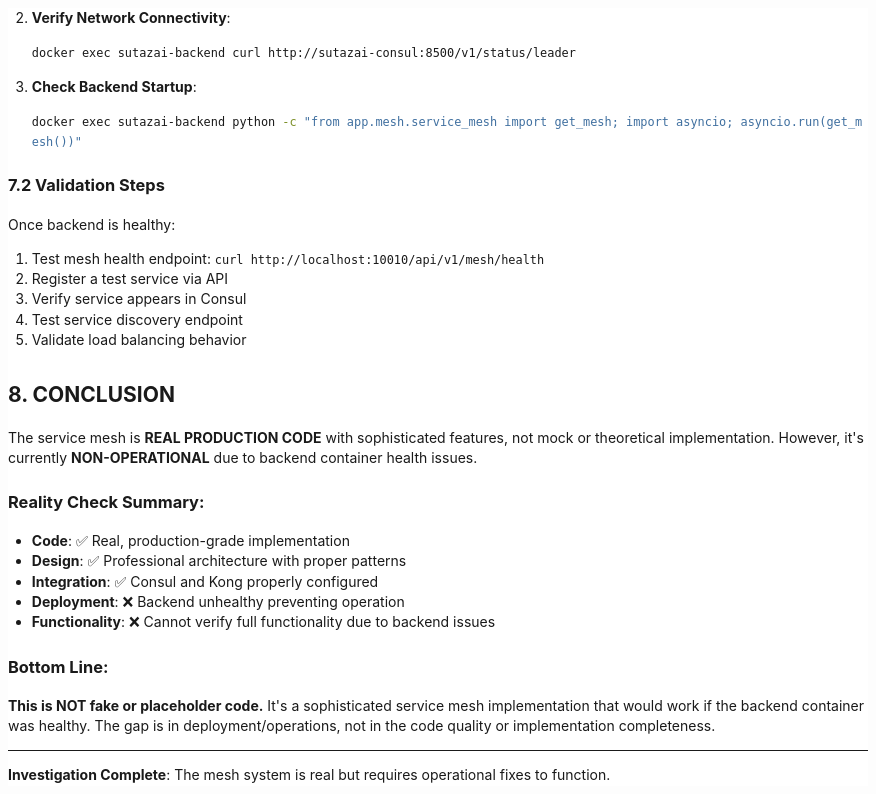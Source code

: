 2. **Verify Network Connectivity**:
   ```bash
   docker exec sutazai-backend curl http://sutazai-consul:8500/v1/status/leader
   ```

3. **Check Backend Startup**:
   ```bash
   docker exec sutazai-backend python -c "from app.mesh.service_mesh import get_mesh; import asyncio; asyncio.run(get_mesh())"
   ```

### 7.2 Validation Steps
Once backend is healthy:
1. Test mesh health endpoint: `curl http://localhost:10010/api/v1/mesh/health`
2. Register a test service via API
3. Verify service appears in Consul
4. Test service discovery endpoint
5. Validate load balancing behavior

## 8. CONCLUSION

The service mesh is **REAL PRODUCTION CODE** with sophisticated features, not mock or theoretical implementation. However, it's currently **NON-OPERATIONAL** due to backend container health issues.

### Reality Check Summary:
- **Code**: ✅ Real, production-grade implementation
- **Design**: ✅ Professional architecture with proper patterns
- **Integration**: ✅ Consul and Kong properly configured
- **Deployment**: ❌ Backend unhealthy preventing operation
- **Functionality**: ❌ Cannot verify full functionality due to backend issues

### Bottom Line:
**This is NOT fake or placeholder code.** It's a sophisticated service mesh implementation that would work if the backend container was healthy. The gap is in deployment/operations, not in the code quality or implementation completeness.

---

**Investigation Complete**: The mesh system is real but requires operational fixes to function.